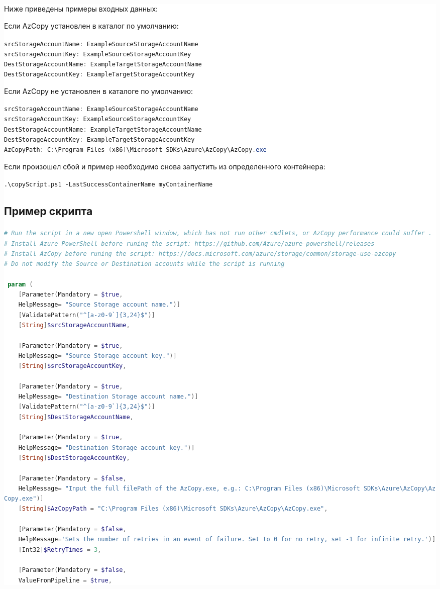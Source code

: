 Ниже приведены примеры входных данных:

Если AzCopy установлен в каталог по умолчанию:
```PowerShell
srcStorageAccountName: ExampleSourceStorageAccountName
srcStorageAccountKey: ExampleSourceStorageAccountKey
DestStorageAccountName: ExampleTargetStorageAccountName
DestStorageAccountKey: ExampleTargetStorageAccountKey
```

Если AzCopy не установлен в каталоге по умолчанию:

```Powershell
srcStorageAccountName: ExampleSourceStorageAccountName
srcStorageAccountKey: ExampleSourceStorageAccountKey
DestStorageAccountName: ExampleTargetStorageAccountName
DestStorageAccountKey: ExampleTargetStorageAccountKey
AzCopyPath: C:\Program Files (x86)\Microsoft SDKs\Azure\AzCopy\AzCopy.exe
```

Если произошел сбой и пример необходимо снова запустить из определенного контейнера: 

`.\copyScript.ps1 -LastSuccessContainerName myContainerName`

## <a name="sample-script"></a>Пример скрипта

```Powershell
# Run the script in a new open Powershell window, which has not run other cmdlets, or AzCopy performance could suffer .
# Install Azure PowerShell before runing the script: https://github.com/Azure/azure-powershell/releases
# Install AzCopy before runing the script: https://docs.microsoft.com/azure/storage/common/storage-use-azcopy
# Do not modify the Source or Destination accounts while the script is running

 param (
    [Parameter(Mandatory = $true, 
    HelpMessage= "Source Storage account name.")]
    [ValidatePattern("^[a-z0-9`]{3,24}$")]
    [String]$srcStorageAccountName,

    [Parameter(Mandatory = $true, 
    HelpMessage= "Source Storage account key.")]
    [String]$srcStorageAccountKey,
    
    [Parameter(Mandatory = $true, 
    HelpMessage= "Destination Storage account name.")]
    [ValidatePattern("^[a-z0-9`]{3,24}$")]
    [String]$DestStorageAccountName,

    [Parameter(Mandatory = $true, 
    HelpMessage= "Destination Storage account key.")]
    [String]$DestStorageAccountKey,

    [Parameter(Mandatory = $false, 
    HelpMessage= "Input the full filePath of the AzCopy.exe, e.g.: C:\Program Files (x86)\Microsoft SDKs\Azure\AzCopy\AzCopy.exe")]
    [String]$AzCopyPath = "C:\Program Files (x86)\Microsoft SDKs\Azure\AzCopy\AzCopy.exe",

    [Parameter(Mandatory = $false, 
    HelpMessage='Sets the number of retries in an event of failure. Set to 0 for no retry, set -1 for infinite retry.')]
    [Int32]$RetryTimes = 3,

    [Parameter(Mandatory = $false, 
    ValueFromPipeline = $true, 
```